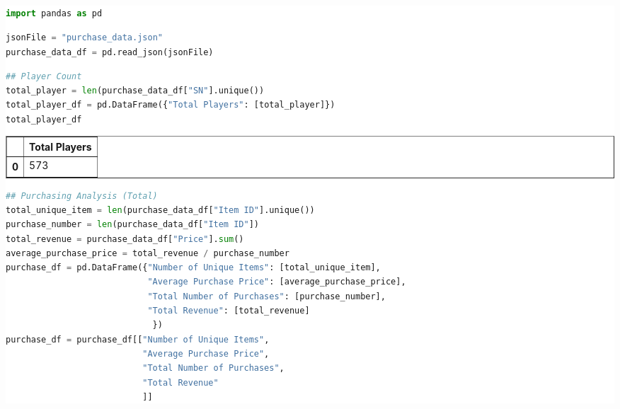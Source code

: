 

```python
import pandas as pd
```


```python
jsonFile = "purchase_data.json"
purchase_data_df = pd.read_json(jsonFile)
```


```python
## Player Count
total_player = len(purchase_data_df["SN"].unique())
total_player_df = pd.DataFrame({"Total Players": [total_player]})
total_player_df
```




<div>
<style>
    .dataframe thead tr:only-child th {
        text-align: right;
    }

    .dataframe thead th {
        text-align: left;
    }

    .dataframe tbody tr th {
        vertical-align: top;
    }
</style>
<table border="1" class="dataframe">
  <thead>
    <tr style="text-align: right;">
      <th></th>
      <th>Total Players</th>
    </tr>
  </thead>
  <tbody>
    <tr>
      <th>0</th>
      <td>573</td>
    </tr>
  </tbody>
</table>
</div>




```python
## Purchasing Analysis (Total)
total_unique_item = len(purchase_data_df["Item ID"].unique())
purchase_number = len(purchase_data_df["Item ID"])
total_revenue = purchase_data_df["Price"].sum()
average_purchase_price = total_revenue / purchase_number
purchase_df = pd.DataFrame({"Number of Unique Items": [total_unique_item],
                            "Average Purchase Price": [average_purchase_price],
                            "Total Number of Purchases": [purchase_number],
                            "Total Revenue": [total_revenue]     
                             })
purchase_df = purchase_df[["Number of Unique Items",
                           "Average Purchase Price",
                           "Total Number of Purchases",
                           "Total Revenue"
                           ]]
```